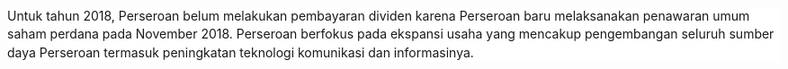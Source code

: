 Untuk tahun 2018, Perseroan belum melakukan
pembayaran dividen karena Perseroan baru melaksanakan
penawaran umum saham perdana pada November 2018.
Perseroan berfokus pada ekspansi usaha yang mencakup
pengembangan seluruh sumber daya Perseroan termasuk
peningkatan teknologi komunikasi dan informasinya.
